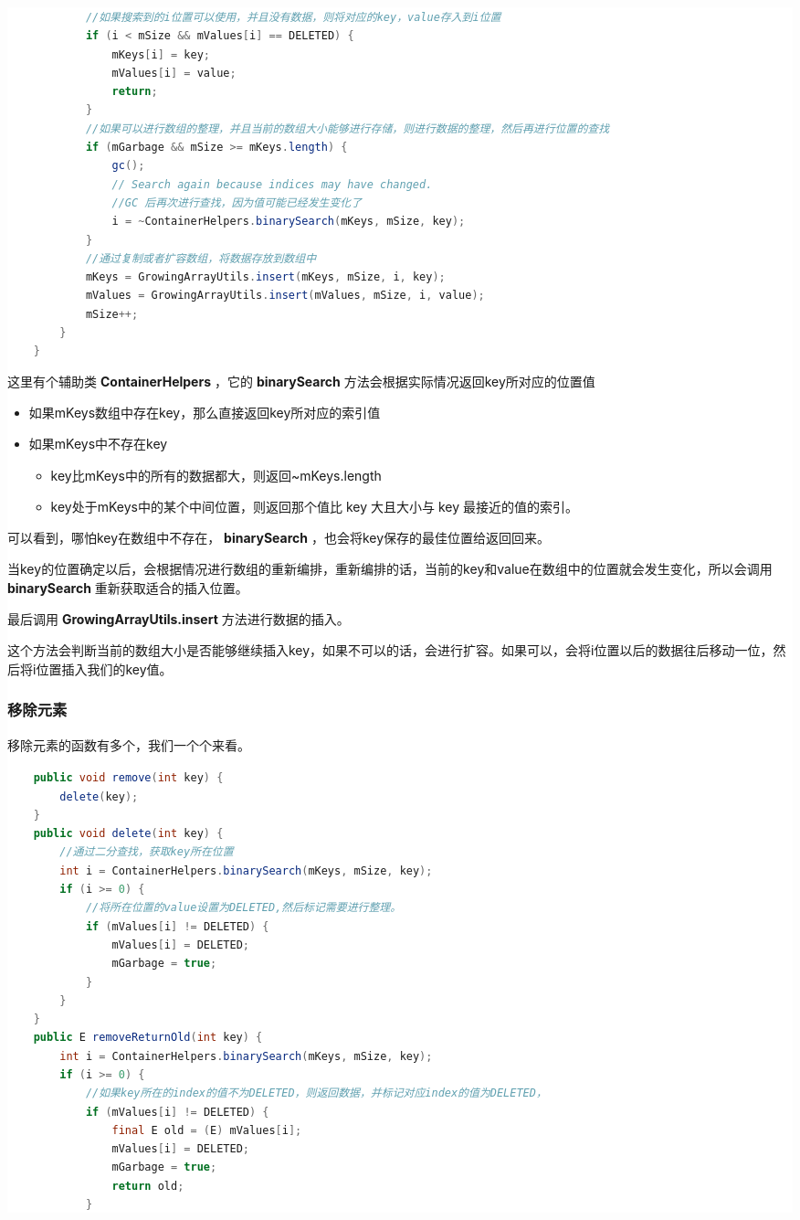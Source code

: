 ```java
            //如果搜索到的i位置可以使用，并且没有数据，则将对应的key，value存入到i位置
            if (i < mSize && mValues[i] == DELETED) {
                mKeys[i] = key;
                mValues[i] = value;
                return;
            }
            //如果可以进行数组的整理，并且当前的数组大小能够进行存储，则进行数据的整理，然后再进行位置的查找
            if (mGarbage && mSize >= mKeys.length) {
                gc();
                // Search again because indices may have changed.
                //GC 后再次进行查找，因为值可能已经发生变化了
                i = ~ContainerHelpers.binarySearch(mKeys, mSize, key);
            }
            //通过复制或者扩容数组，将数据存放到数组中
            mKeys = GrowingArrayUtils.insert(mKeys, mSize, i, key);
            mValues = GrowingArrayUtils.insert(mValues, mSize, i, value);
            mSize++;
        }
    }
```

这里有个辅助类 **ContainerHelpers** ，它的 **binarySearch** 方法会根据实际情况返回key所对应的位置值

* 如果mKeys数组中存在key，那么直接返回key所对应的索引值

* 如果mKeys中不存在key

  * key比mKeys中的所有的数据都大，则返回~mKeys.length

  * key处于mKeys中的某个中间位置，则返回那个值比 key 大且大小与 key 最接近的值的索引。

可以看到，哪怕key在数组中不存在， **binarySearch** ，也会将key保存的最佳位置给返回回来。

当key的位置确定以后，会根据情况进行数组的重新编排，重新编排的话，当前的key和value在数组中的位置就会发生变化，所以会调用 **binarySearch** 重新获取适合的插入位置。

最后调用 **GrowingArrayUtils.insert** 方法进行数据的插入。

这个方法会判断当前的数组大小是否能够继续插入key，如果不可以的话，会进行扩容。如果可以，会将i位置以后的数据往后移动一位，然后将i位置插入我们的key值。

### 移除元素

移除元素的函数有多个，我们一个个来看。

```java
    public void remove(int key) {
        delete(key);
    }
	public void delete(int key) {
        //通过二分查找，获取key所在位置
        int i = ContainerHelpers.binarySearch(mKeys, mSize, key);
        if (i >= 0) {
            //将所在位置的value设置为DELETED,然后标记需要进行整理。
            if (mValues[i] != DELETED) {
                mValues[i] = DELETED;
                mGarbage = true;
            }
        }
    }
    public E removeReturnOld(int key) {
        int i = ContainerHelpers.binarySearch(mKeys, mSize, key);
        if (i >= 0) {
            //如果key所在的index的值不为DELETED，则返回数据，并标记对应index的值为DELETED，
            if (mValues[i] != DELETED) {
                final E old = (E) mValues[i];
                mValues[i] = DELETED;
                mGarbage = true;
                return old;
            }
```